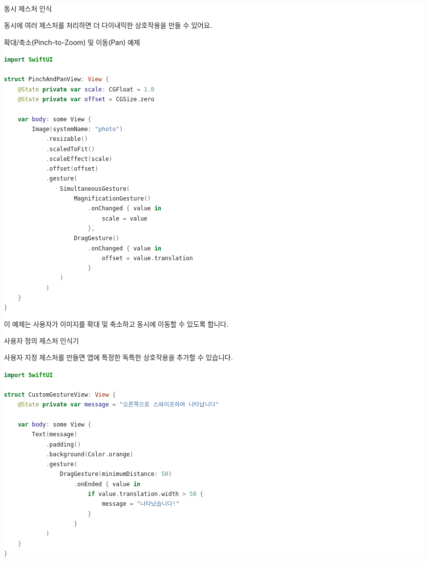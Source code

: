 동시 제스처 인식

동시에 여러 제스처를 처리하면 더 다이내믹한 상호작용을 만들 수 있어요.

확대/축소(Pinch-to-Zoom) 및 이동(Pan) 예제

<div class="content-ad"></div>

```swift
import SwiftUI

struct PinchAndPanView: View {
    @State private var scale: CGFloat = 1.0
    @State private var offset = CGSize.zero

    var body: some View {
        Image(systemName: "photo")
            .resizable()
            .scaledToFit()
            .scaleEffect(scale)
            .offset(offset)
            .gesture(
                SimultaneousGesture(
                    MagnificationGesture()
                        .onChanged { value in
                            scale = value
                        },
                    DragGesture()
                        .onChanged { value in
                            offset = value.translation
                        }
                )
            )
    }
}
```

이 예제는 사용자가 이미지를 확대 및 축소하고 동시에 이동할 수 있도록 합니다.

사용자 정의 제스처 인식기

사용자 지정 제스처를 만들면 앱에 특정한 독특한 상호작용을 추가할 수 있습니다.

<div class="content-ad"></div>

```swift
import SwiftUI

struct CustomGestureView: View {
    @State private var message = "오른쪽으로 스와이프하여 나타납니다"

    var body: some View {
        Text(message)
            .padding()
            .background(Color.orange)
            .gesture(
                DragGesture(minimumDistance: 50)
                    .onEnded { value in
                        if value.translation.width > 50 {
                            message = "나타났습니다!"
                        }
                    }
            )
    }
}
```
